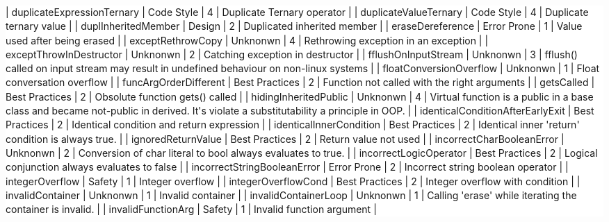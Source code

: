 | duplicateExpressionTernary             | Code Style     | 4        | Duplicate Ternary operator                                                                                                                                                                             |
| duplicateValueTernary                  | Code Style     | 4        | Duplicate ternary value                                                                                                                                                                                |
| duplInheritedMember                    | Design         | 2        | Duplicated inherited member                                                                                                                                                                            |
| eraseDereference                       | Error Prone    | 1        | Value used after being erased                                                                                                                                                                          |
| exceptRethrowCopy                      | Unknonwn       | 4        | Rethrowing exception in an exception                                                                                                                                                                   |
| exceptThrowInDestructor                | Unknonwn       | 2        | Catching exception in destructor                                                                                                                                                                       |
| fflushOnInputStream                    | Unknonwn       | 3        | fflush() called on input stream may result in undefined behaviour on non-linux systems                                                                                                                 |
| floatConversionOverflow                | Unknonwn       | 1        | Float conversation overflow                                                                                                                                                                            |
| funcArgOrderDifferent                  | Best Practices | 2        | Function not called with the right arguments                                                                                                                                                           |
| getsCalled                             | Best Practices | 2        | Obsolute function gets() called                                                                                                                                                                        |
| hidingInheritedPublic                  | Unknonwn       | 4        | Virtual function is a public in a base class and became not-public in derived. It's violate a substitutability a principle in OOP.                                                                     |
| identicalConditionAfterEarlyExit       | Best Practices | 2        | Identical condition and return expression                                                                                                                                                              |
| identicalInnerCondition                | Best Practices | 2        | Identical inner 'return' condition is always true.                                                                                                                                                     |
| ignoredReturnValue                     | Best Practices | 2        | Return value not used                                                                                                                                                                                  |
| incorrectCharBooleanError              | Unknonwn       | 2        | Conversion of char literal to bool always evaluates to true.                                                                                                                                           |
| incorrectLogicOperator                 | Best Practices | 2        | Logical conjunction always evaluates to false                                                                                                                                                          |
| incorrectStringBooleanError            | Error Prone    | 2        | Incorrect string boolean operator                                                                                                                                                                      |
| integerOverflow                        | Safety         | 1        | Integer overflow                                                                                                                                                                                       |
| integerOverflowCond                    | Best Practices | 2        | Integer overflow with condition                                                                                                                                                                        |
| invalidContainer                       | Unknonwn       | 1        | Invalid container                                                                                                                                                                                      |
| invalidContainerLoop                   | Unknonwn       | 1        | Calling 'erase' while iterating the container is invalid.                                                                                                                                              |
| invalidFunctionArg                     | Safety         | 1        | Invalid function argument                                                                                                                                                                              |